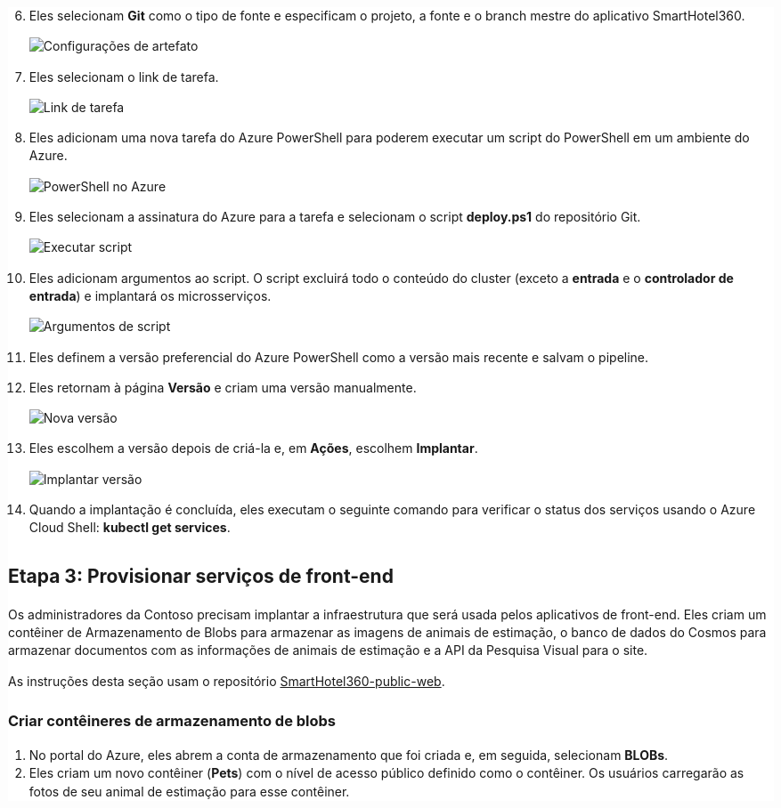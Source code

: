 6. Eles selecionam **Git** como o tipo de fonte e especificam o projeto, a fonte e o branch mestre do aplicativo SmartHotel360.

    ![Configurações de artefato](./media/contoso-migration-rebuild/back-pipe7.png)

7. Eles selecionam o link de tarefa.

    ![Link de tarefa](./media/contoso-migration-rebuild/back-pipe8.png)

8. Eles adicionam uma nova tarefa do Azure PowerShell para poderem executar um script do PowerShell em um ambiente do Azure.

    ![PowerShell no Azure](./media/contoso-migration-rebuild/back-pipe9.png)

9. Eles selecionam a assinatura do Azure para a tarefa e selecionam o script **deploy.ps1** do repositório Git.

    ![Executar script](./media/contoso-migration-rebuild/back-pipe10.png)

10. Eles adicionam argumentos ao script. O script excluirá todo o conteúdo do cluster (exceto a **entrada** e o **controlador de entrada**) e implantará os microsserviços.

    ![Argumentos de script](./media/contoso-migration-rebuild/back-pipe11.png)

11. Eles definem a versão preferencial do Azure PowerShell como a versão mais recente e salvam o pipeline.

12. Eles retornam à página **Versão** e criam uma versão manualmente.

    ![Nova versão](./media/contoso-migration-rebuild/back-pipe12.png)

13. Eles escolhem a versão depois de criá-la e, em **Ações**, escolhem **Implantar**.

      ![Implantar versão](./media/contoso-migration-rebuild/back-pipe13.png)

14. Quando a implantação é concluída, eles executam o seguinte comando para verificar o status dos serviços usando o Azure Cloud Shell: **kubectl get services**.

## <a name="step-3-provision-front-end-services"></a>Etapa 3: Provisionar serviços de front-end

Os administradores da Contoso precisam implantar a infraestrutura que será usada pelos aplicativos de front-end. Eles criam um contêiner de Armazenamento de Blobs para armazenar as imagens de animais de estimação, o banco de dados do Cosmos para armazenar documentos com as informações de animais de estimação e a API da Pesquisa Visual para o site.

As instruções desta seção usam o repositório [SmartHotel360-public-web](https://github.com/Microsoft/SmartHotel360-public-web).

### <a name="create-blob-storage-containers"></a>Criar contêineres de armazenamento de blobs

1. No portal do Azure, eles abrem a conta de armazenamento que foi criada e, em seguida, selecionam **BLOBs**.
2. Eles criam um novo contêiner (**Pets**) com o nível de acesso público definido como o contêiner. Os usuários carregarão as fotos de seu animal de estimação para esse contêiner.
